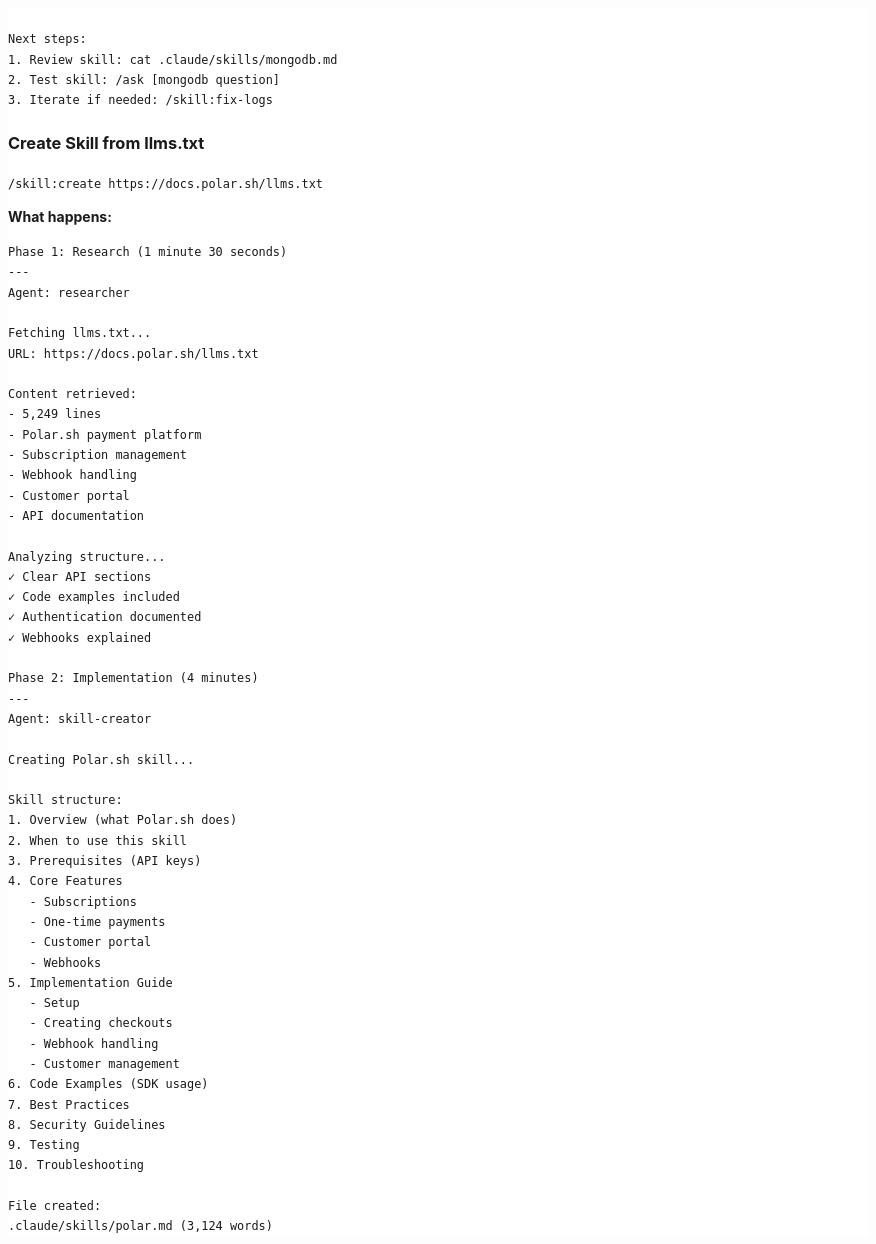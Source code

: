 ```

Next steps:
1. Review skill: cat .claude/skills/mongodb.md
2. Test skill: /ask [mongodb question]
3. Iterate if needed: /skill:fix-logs
```

### Create Skill from llms.txt

```bash
/skill:create https://docs.polar.sh/llms.txt
```

**What happens:**
```
Phase 1: Research (1 minute 30 seconds)
---
Agent: researcher

Fetching llms.txt...
URL: https://docs.polar.sh/llms.txt

Content retrieved:
- 5,249 lines
- Polar.sh payment platform
- Subscription management
- Webhook handling
- Customer portal
- API documentation

Analyzing structure...
✓ Clear API sections
✓ Code examples included
✓ Authentication documented
✓ Webhooks explained

Phase 2: Implementation (4 minutes)
---
Agent: skill-creator

Creating Polar.sh skill...

Skill structure:
1. Overview (what Polar.sh does)
2. When to use this skill
3. Prerequisites (API keys)
4. Core Features
   - Subscriptions
   - One-time payments
   - Customer portal
   - Webhooks
5. Implementation Guide
   - Setup
   - Creating checkouts
   - Webhook handling
   - Customer management
6. Code Examples (SDK usage)
7. Best Practices
8. Security Guidelines
9. Testing
10. Troubleshooting

File created:
.claude/skills/polar.md (3,124 words)
```